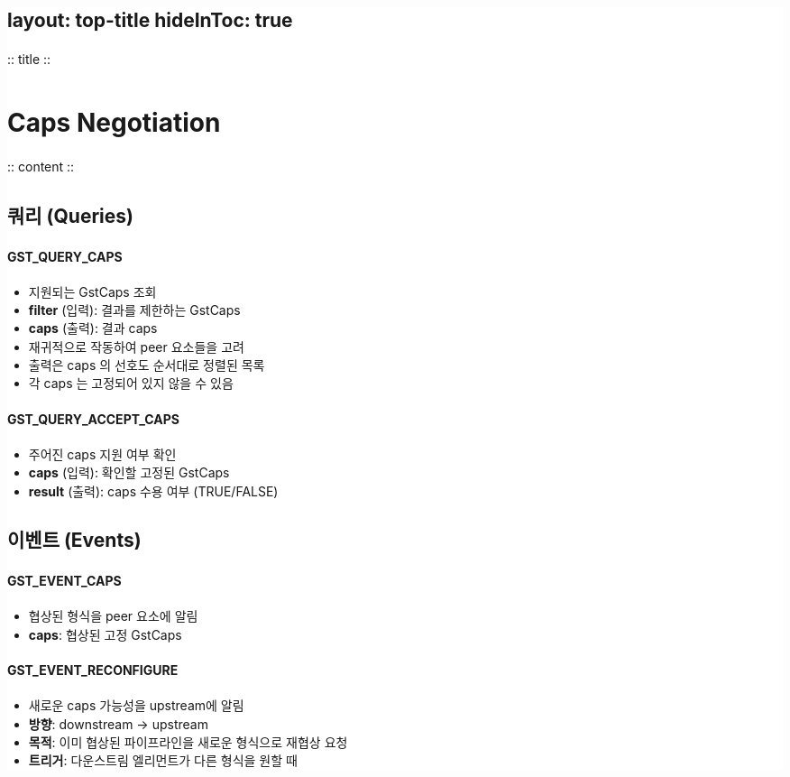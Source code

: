 layout: top-title
hideInToc: true
---
:: title ::
# Caps Negotiation

:: content ::
<div class="flex flex-wrap ns-c-tight text-sm code-dense">
<div class="w-1/2 pr-10">

## 쿼리 (Queries)
<div class="info-box">

#### GST_QUERY_CAPS
- 지원되는 GstCaps 조회
- **filter** (입력): 결과를 제한하는 GstCaps
- **caps** (출력): 결과 caps
- 재귀적으로 작동하여 peer 요소들을 고려
- 출력은 caps 의 선호도 순서대로 정렬된 목록
- 각 caps 는 고정되어 있지 않을 수 있음
</div>

<div class="info-box mt-5">

#### GST_QUERY_ACCEPT_CAPS
- 주어진 caps 지원 여부 확인
- **caps** (입력): 확인할 고정된 GstCaps
- **result** (출력): caps 수용 여부 (TRUE/FALSE)
</div>
</div>

<div class="w-1/2 pl-10">

## 이벤트 (Events)

<div class="info-box">

#### GST_EVENT_CAPS
- 협상된 형식을 peer 요소에 알림
- **caps**: 협상된 고정 GstCaps
</div>

<div class="info-box mt-5">

#### GST_EVENT_RECONFIGURE
- 새로운 caps 가능성을 upstream에 알림
- **방향**: downstream → upstream
- **목적**: 이미 협상된 파이프라인을 새로운 형식으로 재협상 요청
- **트리거**: 다운스트림 엘리먼트가 다른 형식을 원할 때
</div>
